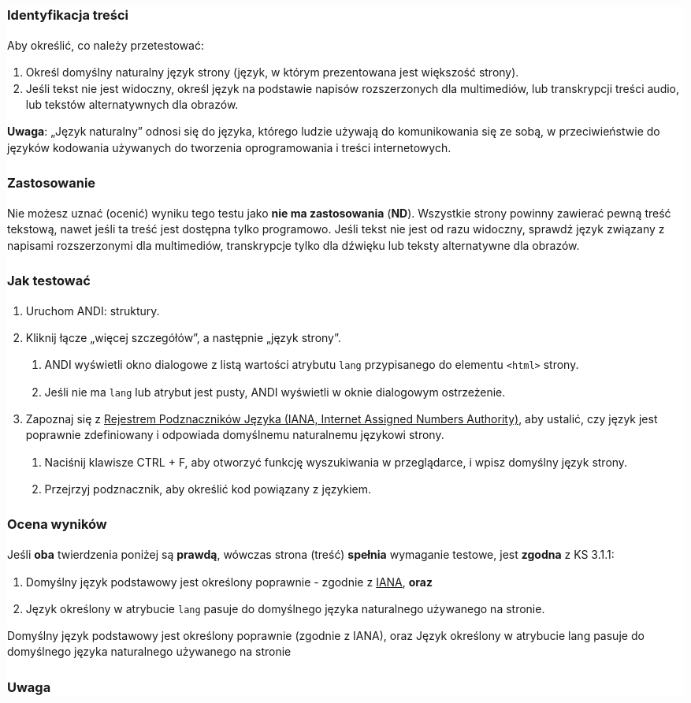 
### Identyfikacja treści
Aby określić, co należy przetestować:

1.  Określ domyślny naturalny język strony (język, w którym prezentowana jest większość strony).
2.  Jeśli tekst nie jest widoczny, określ język na podstawie napisów rozszerzonych dla multimediów, lub transkrypcji treści audio, lub tekstów alternatywnych dla obrazów.


**Uwaga**: „Język naturalny” odnosi się do języka, którego ludzie używają do komunikowania się ze sobą, w przeciwieństwie do języków kodowania używanych do tworzenia oprogramowania i treści internetowych.	

### Zastosowanie
Nie możesz uznać (ocenić) wyniku tego testu jako **nie ma zastosowania** (**ND**). Wszystkie strony powinny zawierać pewną treść tekstową, nawet jeśli ta treść jest dostępna tylko programowo. Jeśli tekst nie jest od razu widoczny, sprawdź język związany z napisami rozszerzonymi dla multimediów, transkrypcje tylko dla dźwięku lub teksty alternatywne dla obrazów.

### Jak testować

1.  Uruchom ANDI: struktury.

2.  Kliknij łącze „więcej szczegółów”, a następnie „język strony”.

    1.  ANDI wyświetli okno dialogowe z listą wartości atrybutu `lang` przypisanego do elementu `<html>` strony.

    2.  Jeśli nie ma `lang` lub atrybut jest pusty, ANDI wyświetli w  oknie dialogowym ostrzeżenie.

3.  Zapoznaj się z [Rejestrem Podznaczników Języka (IANA, Internet Assigned Numbers Authority)](https://www.iana.org/assignments/language-subtag-registry), aby ustalić, czy język jest poprawnie zdefiniowany i odpowiada domyślnemu  naturalnemu językowi strony.

    1. Naciśnij klawisze CTRL + F, aby otworzyć funkcję wyszukiwania w przeglądarce, i wpisz domyślny język strony.
	
	1. Przejrzyj podznacznik, aby określić kod powiązany z językiem.

### Ocena wyników

Jeśli **oba** twierdzenia poniżej są **prawdą**, wówczas strona (treść) **spełnia** wymaganie testowe, jest **zgodna** z KS 3.1.1:

1.  Domyślny język podstawowy jest określony poprawnie - zgodnie z [IANA](https://www.iana.org/assignments/language-subtag-registry), **oraz**

2.  Język określony w atrybucie `lang` pasuje do domyślnego języka naturalnego używanego na stronie.


Domyślny język podstawowy jest określony poprawnie (zgodnie z IANA), oraz
Język określony w atrybucie lang pasuje do domyślnego języka naturalnego używanego na stronie



### Uwaga
